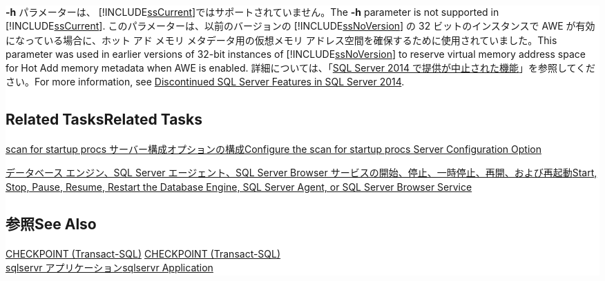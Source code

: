  <span data-ttu-id="c9769-202">**-h**  パラメーターは、 [!INCLUDE[ssCurrent](../../includes/sscurrent-md.md)]ではサポートされていません。</span><span class="sxs-lookup"><span data-stu-id="c9769-202">The **-h**  parameter is not supported in [!INCLUDE[ssCurrent](../../includes/sscurrent-md.md)].</span></span> <span data-ttu-id="c9769-203">このパラメーターは、以前のバージョンの [!INCLUDE[ssNoVersion](../../includes/ssnoversion-md.md)] の 32 ビットのインスタンスで AWE が有効になっている場合に、ホット アド メモリ メタデータ用の仮想メモリ アドレス空間を確保するために使用されていました。</span><span class="sxs-lookup"><span data-stu-id="c9769-203">This parameter was used in earlier versions of 32-bit instances of [!INCLUDE[ssNoVersion](../../includes/ssnoversion-md.md)] to reserve virtual memory address space for Hot Add memory metadata when AWE is enabled.</span></span> <span data-ttu-id="c9769-204">詳細については、「[SQL Server 2014 で提供が中止された機能](../../getting-started/discontinued-sql-server-features-in-sql-server-2014.md)」を参照してください。</span><span class="sxs-lookup"><span data-stu-id="c9769-204">For more information, see [Discontinued SQL Server Features in SQL Server 2014](../../getting-started/discontinued-sql-server-features-in-sql-server-2014.md).</span></span>  
  
## <a name="related-tasks"></a><span data-ttu-id="c9769-205">Related Tasks</span><span class="sxs-lookup"><span data-stu-id="c9769-205">Related Tasks</span></span>  
 [<span data-ttu-id="c9769-206">scan for startup procs サーバー構成オプションの構成</span><span class="sxs-lookup"><span data-stu-id="c9769-206">Configure the scan for startup procs Server Configuration Option</span></span>](configure-the-scan-for-startup-procs-server-configuration-option.md)  
  
 [<span data-ttu-id="c9769-207">データベース エンジン、SQL Server エージェント、SQL Server Browser サービスの開始、停止、一時停止、再開、および再起動</span><span class="sxs-lookup"><span data-stu-id="c9769-207">Start, Stop, Pause, Resume, Restart the Database Engine, SQL Server Agent, or SQL Server Browser Service</span></span>](start-stop-pause-resume-restart-sql-server-services.md)  
  
## <a name="see-also"></a><span data-ttu-id="c9769-208">参照</span><span class="sxs-lookup"><span data-stu-id="c9769-208">See Also</span></span>  
 <span data-ttu-id="c9769-209">[CHECKPOINT &#40;Transact-SQL&#41;](/sql/t-sql/language-elements/checkpoint-transact-sql) </span><span class="sxs-lookup"><span data-stu-id="c9769-209">[CHECKPOINT &#40;Transact-SQL&#41;](/sql/t-sql/language-elements/checkpoint-transact-sql) </span></span>  
 [<span data-ttu-id="c9769-210">sqlservr アプリケーション</span><span class="sxs-lookup"><span data-stu-id="c9769-210">sqlservr Application</span></span>](../../tools/sqlservr-application.md)  
  
  

